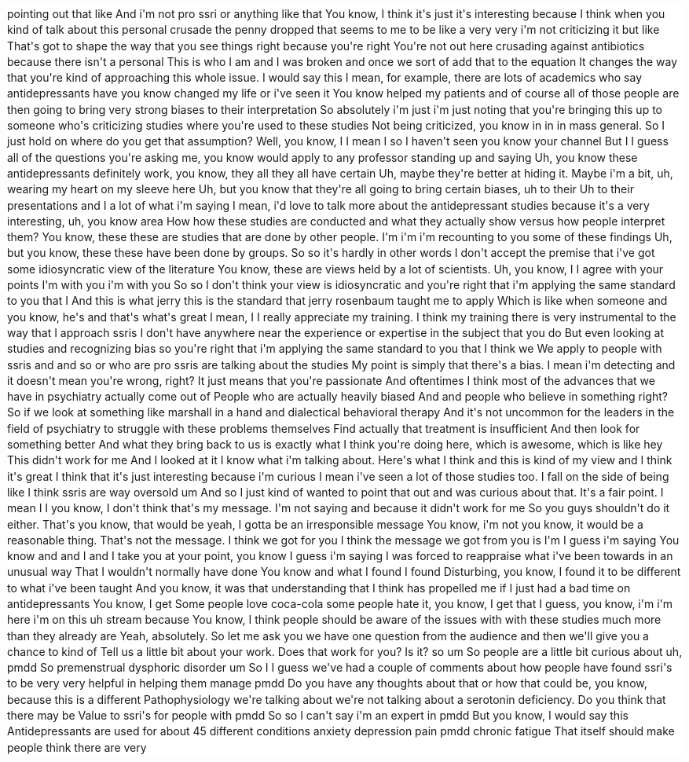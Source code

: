 pointing out that like And i'm not pro ssri or anything like that You know, I think it's just it's interesting because I think when you kind of talk about this personal crusade the penny dropped that seems to me to be like a very very i'm not criticizing it but like That's got to shape the way that you see things right because you're right You're not out here crusading against antibiotics because there isn't a personal This is who I am and I was broken and once we sort of add that to the equation It changes the way that you're kind of approaching this whole issue. I would say this I mean, for example, there are lots of academics who say antidepressants have you know changed my life or i've seen it You know helped my patients and of course all of those people are then going to bring very strong biases to their interpretation So absolutely i'm just i'm just noting that you're bringing this up to someone who's criticizing studies where you're used to these studies Not being criticized, you know in in in mass general. So I just hold on where do you get that assumption? Well, you know, I I mean I so I haven't seen you know your channel But I I guess all of the questions you're asking me, you know would apply to any professor standing up and saying Uh, you know these antidepressants definitely work, you know, they all they all have certain Uh, maybe they're better at hiding it. Maybe i'm a bit, uh, wearing my heart on my sleeve here Uh, but you know that they're all going to bring certain biases, uh to their Uh to their presentations and I a lot of what i'm saying I mean, i'd love to talk more about the antidepressant studies because it's a very interesting, uh, you know area How how these studies are conducted and what they actually show versus how people interpret them? You know, these these are studies that are done by other people. I'm i'm i'm recounting to you some of these findings Uh, but you know, these these have been done by groups. So so it's hardly in other words I don't accept the premise that i've got some idiosyncratic view of the literature You know, these are views held by a lot of scientists. Uh, you know, I I agree with your points I'm with you i'm with you So so I don't think your view is idiosyncratic and you're right that i'm applying the same standard to you that I And this is what jerry this is the standard that jerry rosenbaum taught me to apply Which is like when someone and you know, he's and that's what's great I mean, I I really appreciate my training. I think my training there is very instrumental to the way that I approach ssris I don't have anywhere near the experience or expertise in the subject that you do But even looking at studies and recognizing bias so you're right that i'm applying the same standard to you that I think we We apply to people with ssris and and so or who are pro ssris are talking about the studies My point is simply that there's a bias. I mean i'm detecting and it doesn't mean you're wrong, right? It just means that you're passionate And oftentimes I think most of the advances that we have in psychiatry actually come out of People who are actually heavily biased And and people who believe in something right? So if we look at something like marshall in a hand and dialectical behavioral therapy And it's not uncommon for the leaders in the field of psychiatry to struggle with these problems themselves Find actually that treatment is insufficient And then look for something better And what they bring back to us is exactly what I think you're doing here, which is awesome, which is like hey This didn't work for me And I looked at it I know what i'm talking about. Here's what I think and this is kind of my view and I think it's great I think that it's just interesting because i'm curious I mean i've seen a lot of those studies too. I fall on the side of being like I think ssris are way oversold um And so I just kind of wanted to point that out and was curious about that. It's a fair point. I mean I I you know, I don't think that's my message. I'm not saying and because it didn't work for me So you guys shouldn't do it either. That's you know, that would be yeah, I gotta be an irresponsible message You know, i'm not you know, it would be a reasonable thing. That's not the message. I think we got for you I think the message we got from you is I'm I guess i'm saying You know and and I and I take you at your point, you know I guess i'm saying I was forced to reappraise what i've been towards in an unusual way That I wouldn't normally have done You know and what I found I found Disturbing, you know, I found it to be different to what i've been taught And you know, it was that understanding that I think has propelled me if I just had a bad time on antidepressants You know, I get Some people love coca-cola some people hate it, you know, I get that I guess, you know, i'm i'm here i'm on this uh stream because You know, I think people should be aware of the issues with with these studies much more than they already are Yeah, absolutely. So let me ask you we have one question from the audience and then we'll give you a chance to kind of Tell us a little bit about your work. Does that work for you? Is it? so um So people are a little bit curious about uh, pmdd So premenstrual dysphoric disorder um So I I guess we've had a couple of comments about how people have found ssri's to be very very helpful in helping them manage pmdd Do you have any thoughts about that or how that could be, you know, because this is a different Pathophysiology we're talking about we're not talking about a serotonin deficiency. Do you think that there may be Value to ssri's for people with pmdd So so I can't say i'm an expert in pmdd But you know, I would say this Antidepressants are used for about 45 different conditions anxiety depression pain pmdd chronic fatigue That itself should make people think there are very